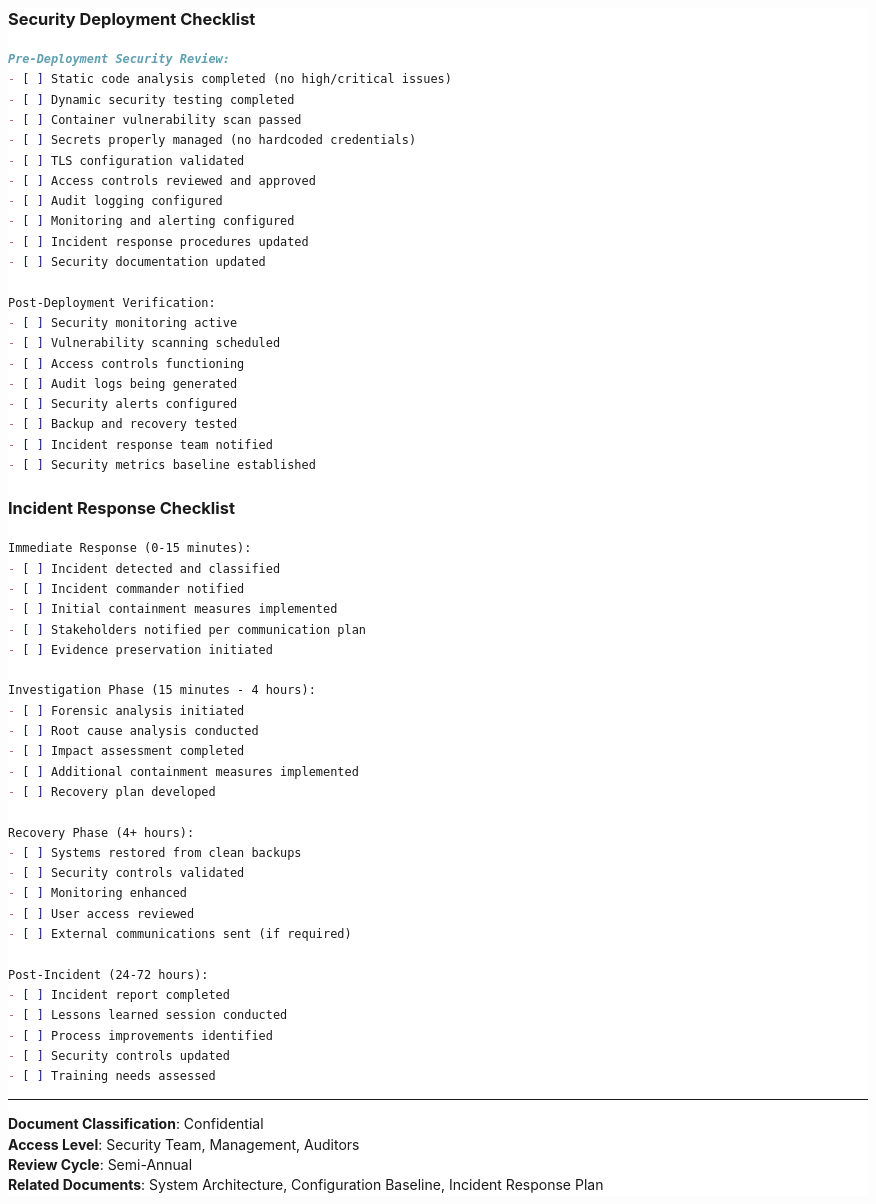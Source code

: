 ### Security Deployment Checklist
```markdown
Pre-Deployment Security Review:
- [ ] Static code analysis completed (no high/critical issues)
- [ ] Dynamic security testing completed
- [ ] Container vulnerability scan passed
- [ ] Secrets properly managed (no hardcoded credentials)
- [ ] TLS configuration validated
- [ ] Access controls reviewed and approved
- [ ] Audit logging configured
- [ ] Monitoring and alerting configured
- [ ] Incident response procedures updated
- [ ] Security documentation updated

Post-Deployment Verification:
- [ ] Security monitoring active
- [ ] Vulnerability scanning scheduled
- [ ] Access controls functioning
- [ ] Audit logs being generated
- [ ] Security alerts configured
- [ ] Backup and recovery tested
- [ ] Incident response team notified
- [ ] Security metrics baseline established
```

### Incident Response Checklist
```markdown
Immediate Response (0-15 minutes):
- [ ] Incident detected and classified
- [ ] Incident commander notified
- [ ] Initial containment measures implemented
- [ ] Stakeholders notified per communication plan
- [ ] Evidence preservation initiated

Investigation Phase (15 minutes - 4 hours):
- [ ] Forensic analysis initiated
- [ ] Root cause analysis conducted
- [ ] Impact assessment completed
- [ ] Additional containment measures implemented
- [ ] Recovery plan developed

Recovery Phase (4+ hours):
- [ ] Systems restored from clean backups
- [ ] Security controls validated
- [ ] Monitoring enhanced
- [ ] User access reviewed
- [ ] External communications sent (if required)

Post-Incident (24-72 hours):
- [ ] Incident report completed
- [ ] Lessons learned session conducted
- [ ] Process improvements identified
- [ ] Security controls updated
- [ ] Training needs assessed
```

---

**Document Classification**: Confidential  
**Access Level**: Security Team, Management, Auditors  
**Review Cycle**: Semi-Annual  
**Related Documents**: System Architecture, Configuration Baseline, Incident Response Plan